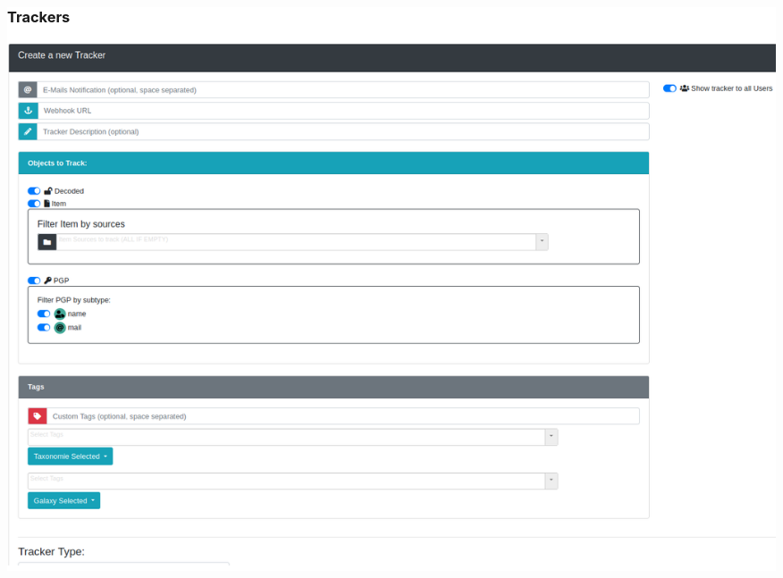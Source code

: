 ### Trackers

![tracker-create](./doc/screenshots/tracker_create.png?raw=true "AIL framework create tracker")
